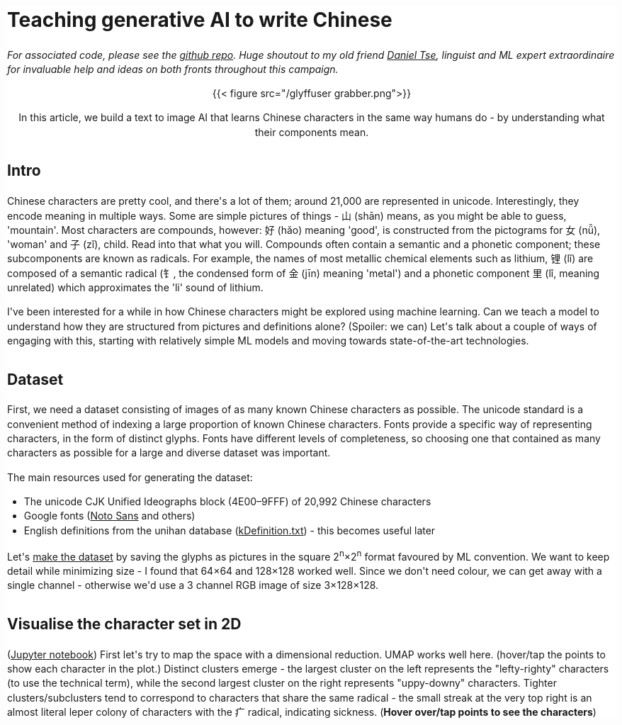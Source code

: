 # Teaching generative AI to write Chinese

_For associated code, please see the [github repo](https://github.com/yue-here/glyffuser). Huge shoutout to my old friend [Daniel Tse](http://overpunch.com/), linguist and ML expert extraordinaire for invaluable help and ideas on both fronts throughout this campaign._

<center>
{{< figure src="/glyffuser grabber.png">}}

In this article, we build a text to image AI that learns Chinese characters in the same way humans do - by understanding what their components mean.
</center>

## Intro
Chinese characters are pretty cool, and there's a lot of them; around 21,000 are represented in unicode. Interestingly, they encode meaning in multiple ways. Some are simple pictures of things - 山 (shān) means, as you might be able to guess, 'mountain'. Most characters are compounds, however: 好 (hǎo) meaning 'good', is constructed from the pictograms for 女 (nǚ), 'woman' and 子 (zǐ), child. Read into that what you will. Compounds often contain a semantic and a phonetic component; these subcomponents are known as radicals. For example, the names of most metallic chemical elements such as lithium, 锂 (lǐ) are composed of a semantic radical (⻐, the condensed form of 金 (jīn) meaning 'metal') and a phonetic component 里 (lǐ, meaning unrelated) which approximates the 'li' sound of lithium.

I've been interested for a while in how Chinese characters might be explored using machine learning. Can we teach a model to understand how they are structured from pictures and definitions alone? (Spoiler: we can) Let's talk about a couple of ways of engaging with this, starting with relatively simple ML models and moving towards state-of-the-art technologies.

## Dataset
First, we need a dataset consisting of images of as many known Chinese characters as possible. The unicode standard is a convenient method of indexing a large proportion of known Chinese characters. Fonts provide a specific way of representing characters, in the form of distinct glyphs. Fonts have different levels of completeness, so choosing one that contained as many characters as possible for a large and diverse dataset was important.

The main resources used for generating the dataset:
* The unicode CJK Unified Ideographs block (4E00–9FFF) of 20,992 Chinese characters
* Google fonts ([Noto Sans](https://fonts.google.com/noto/specimen/Noto+Sans) and others)
* English definitions from the unihan database ([kDefinition.txt](https://github.com/unicode-org/unihan-database/blob/main/kDefinition.txt)) - this becomes useful later

Let's [make the dataset](https://github.com/yue-here/glyffuser/blob/main/Unihan%20glyph%20generator.ipynb) by saving the glyphs as pictures in the square 2<sup>n</sup>×2<sup>n</sup> format favoured by ML convention. We want to keep detail while minimizing size - I found that 64×64 and 128×128 worked well. Since we don't need colour, we can get away with a single channel - otherwise we'd use a 3 channel RGB image of size 3×128×128.

## Visualise the character set in 2D
([Jupyter notebook](https://github.com/yue-here/glyffuser/blob/main/glyph%20explorer.ipynb)) First let's try to map the space with a dimensional reduction. UMAP works well here. (hover/tap the points to show each character in the plot.) Distinct clusters emerge - the largest cluster on the left represents the "lefty-righty" characters (to use the technical term), while the second largest cluster on the right represents "uppy-downy" characters. Tighter clusters/subclusters tend to correspond to characters that share the same radical - the small streak at the very top right is an almost literal leper colony of characters with the 疒 radical, indicating sickness. (**Hover over/tap points to see the characters**)
